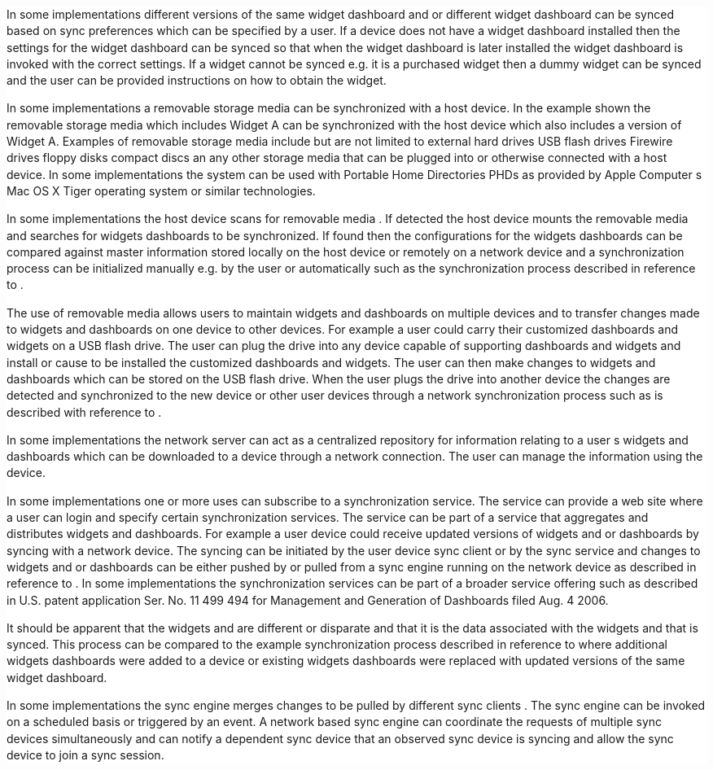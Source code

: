 In some implementations different versions of the same widget dashboard and or different widget dashboard can be synced based on sync preferences which can be specified by a user. If a device does not have a widget dashboard installed then the settings for the widget dashboard can be synced so that when the widget dashboard is later installed the widget dashboard is invoked with the correct settings. If a widget cannot be synced e.g. it is a purchased widget then a dummy widget can be synced and the user can be provided instructions on how to obtain the widget.

In some implementations a removable storage media can be synchronized with a host device. In the example shown the removable storage media which includes Widget A can be synchronized with the host device which also includes a version of Widget A. Examples of removable storage media include but are not limited to external hard drives USB flash drives Firewire drives floppy disks compact discs an any other storage media that can be plugged into or otherwise connected with a host device. In some implementations the system can be used with Portable Home Directories PHDs as provided by Apple Computer s Mac OS X Tiger operating system or similar technologies.

In some implementations the host device scans for removable media . If detected the host device mounts the removable media and searches for widgets dashboards to be synchronized. If found then the configurations for the widgets dashboards can be compared against master information stored locally on the host device or remotely on a network device and a synchronization process can be initialized manually e.g. by the user or automatically such as the synchronization process described in reference to .

The use of removable media allows users to maintain widgets and dashboards on multiple devices and to transfer changes made to widgets and dashboards on one device to other devices. For example a user could carry their customized dashboards and widgets on a USB flash drive. The user can plug the drive into any device capable of supporting dashboards and widgets and install or cause to be installed the customized dashboards and widgets. The user can then make changes to widgets and dashboards which can be stored on the USB flash drive. When the user plugs the drive into another device the changes are detected and synchronized to the new device or other user devices through a network synchronization process such as is described with reference to .

In some implementations the network server can act as a centralized repository for information relating to a user s widgets and dashboards which can be downloaded to a device through a network connection. The user can manage the information using the device.

In some implementations one or more uses can subscribe to a synchronization service. The service can provide a web site where a user can login and specify certain synchronization services. The service can be part of a service that aggregates and distributes widgets and dashboards. For example a user device could receive updated versions of widgets and or dashboards by syncing with a network device. The syncing can be initiated by the user device sync client or by the sync service and changes to widgets and or dashboards can be either pushed by or pulled from a sync engine running on the network device as described in reference to . In some implementations the synchronization services can be part of a broader service offering such as described in U.S. patent application Ser. No. 11 499 494 for Management and Generation of Dashboards filed Aug. 4 2006.

It should be apparent that the widgets and are different or disparate and that it is the data associated with the widgets and that is synced. This process can be compared to the example synchronization process described in reference to where additional widgets dashboards were added to a device or existing widgets dashboards were replaced with updated versions of the same widget dashboard.

In some implementations the sync engine merges changes to be pulled by different sync clients . The sync engine can be invoked on a scheduled basis or triggered by an event. A network based sync engine can coordinate the requests of multiple sync devices simultaneously and can notify a dependent sync device that an observed sync device is syncing and allow the sync device to join a sync session.
